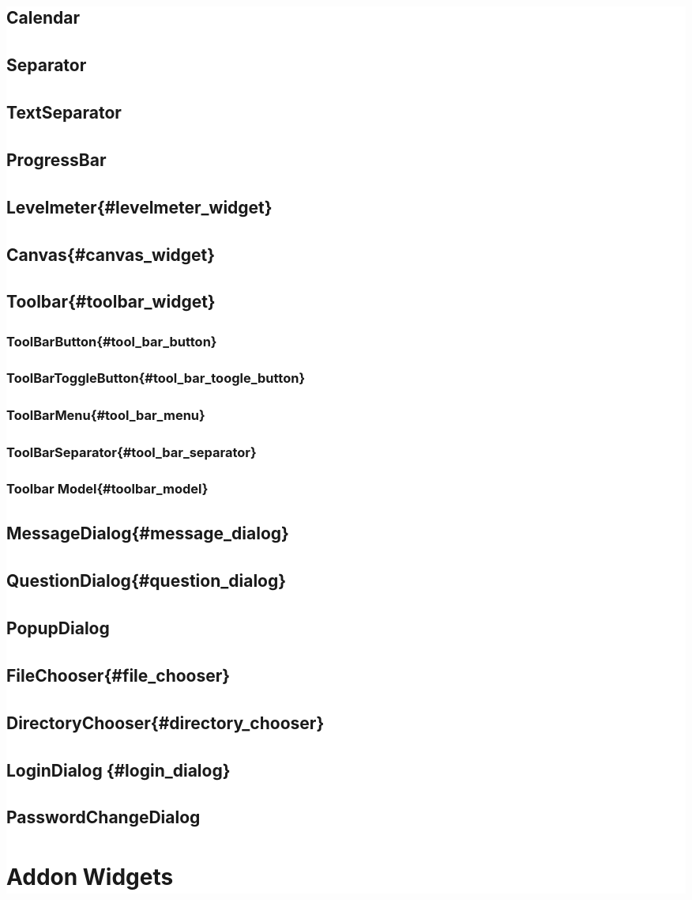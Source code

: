 ## Calendar

## Separator

## TextSeparator

## ProgressBar

## Levelmeter{#levelmeter_widget}

## Canvas{#canvas_widget}

## Toolbar{#toolbar_widget}

### ToolBarButton{#tool_bar_button}

### ToolBarToggleButton{#tool_bar_toogle_button}

### ToolBarMenu{#tool_bar_menu}

### ToolBarSeparator{#tool_bar_separator}

### Toolbar Model{#toolbar_model}

## MessageDialog{#message_dialog}

## QuestionDialog{#question_dialog}

## PopupDialog

## FileChooser{#file_chooser}

## DirectoryChooser{#directory_chooser}

## LoginDialog {#login_dialog}

## PasswordChangeDialog


# Addon Widgets 
